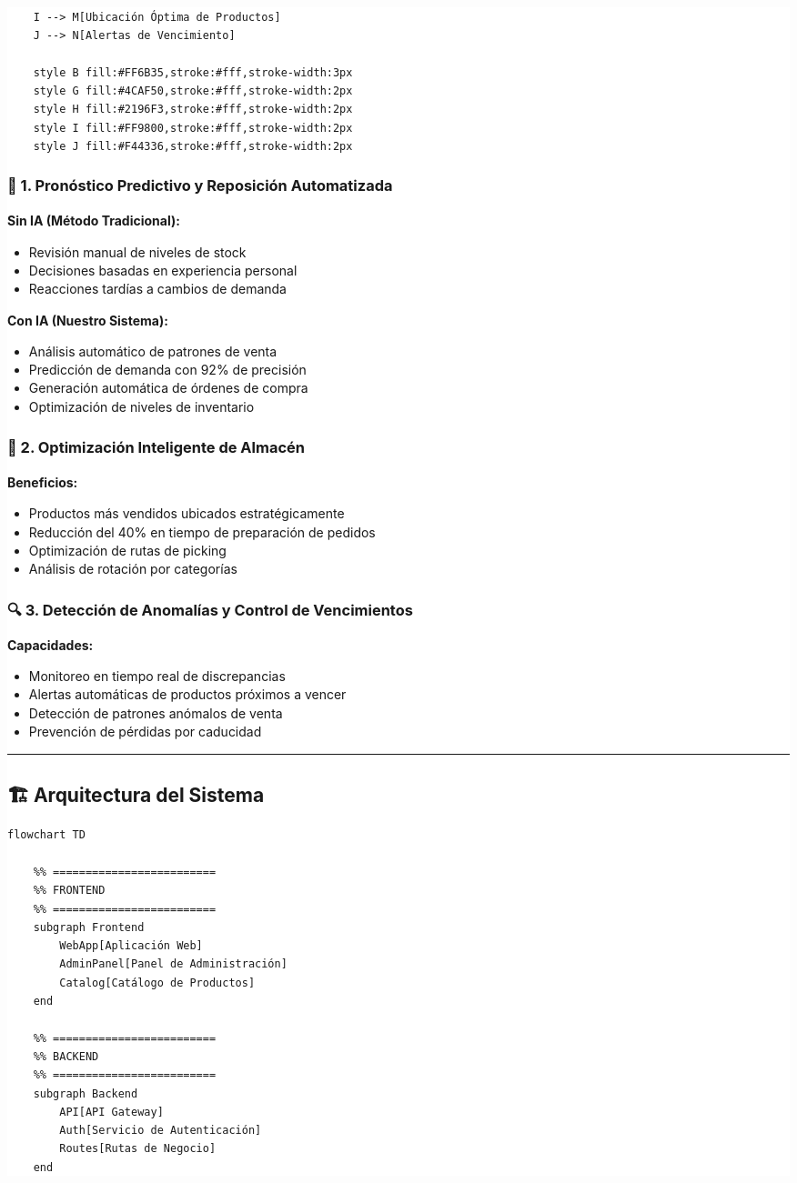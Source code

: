 ```mermaid
    I --> M[Ubicación Óptima de Productos]
    J --> N[Alertas de Vencimiento]
    
    style B fill:#FF6B35,stroke:#fff,stroke-width:3px
    style G fill:#4CAF50,stroke:#fff,stroke-width:2px
    style H fill:#2196F3,stroke:#fff,stroke-width:2px
    style I fill:#FF9800,stroke:#fff,stroke-width:2px
    style J fill:#F44336,stroke:#fff,stroke-width:2px
```

### 🎯 1. Pronóstico Predictivo y Reposición Automatizada

**Sin IA (Método Tradicional):**
- Revisión manual de niveles de stock
- Decisiones basadas en experiencia personal
- Reacciones tardías a cambios de demanda

**Con IA (Nuestro Sistema):**
- Análisis automático de patrones de venta
- Predicción de demanda con 92% de precisión
- Generación automática de órdenes de compra
- Optimización de niveles de inventario

### 📍 2. Optimización Inteligente de Almacén

**Beneficios:**
- Productos más vendidos ubicados estratégicamente
- Reducción del 40% en tiempo de preparación de pedidos
- Optimización de rutas de picking
- Análisis de rotación por categorías

### 🔍 3. Detección de Anomalías y Control de Vencimientos

**Capacidades:**
- Monitoreo en tiempo real de discrepancias
- Alertas automáticas de productos próximos a vencer
- Detección de patrones anómalos de venta
- Prevención de pérdidas por caducidad

---

## 🏗️ Arquitectura del Sistema

```mermaid
flowchart TD

    %% =========================
    %% FRONTEND
    %% =========================
    subgraph Frontend
        WebApp[Aplicación Web]
        AdminPanel[Panel de Administración]
        Catalog[Catálogo de Productos]
    end

    %% =========================
    %% BACKEND
    %% =========================
    subgraph Backend
        API[API Gateway]
        Auth[Servicio de Autenticación]
        Routes[Rutas de Negocio]
    end

```